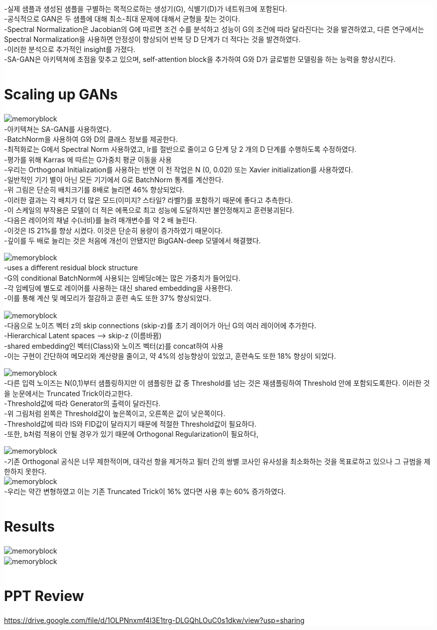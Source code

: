 -실제 샘플과 생성된 샘플을 구별하는 목적으로하는 생성기(G), 식별기(D)가 네트워크에 포함된다.<br>
-공식적으로 GAN은 두 샘플에 대해 최소-최대 문제에 대해서 균형을 찾는 것이다.<br>
-Spectral Normalization은 Jacobian의 G에 따르면 조건 수를 분석하고 성능이 G의 조건에 따라 달라진다는 것을 발견하였고, 다른 연구에서는 Spectral Normalization을 사용하면 안정성이 향상되어 반복 당 D 단계가 더 적다는 것을 발견하였다.<br>
-이러한 분석으로 추가적인 insight를 가졌다.<br>
-SA-GAN은 아키텍쳐에 초점을 맞추고 있으며, self-attention block을 추가하여 G와 D가 글로벌한 모델링을 하는 능력을 향상시킨다.<br>

# Scaling up GANs
<img src="https://user-images.githubusercontent.com/53032349/105183877-0dbfb900-5b72-11eb-98fd-6e724fabbbb7.png" width="80%" height="80%" title="70px" alt="memoryblock"><br>
-아키텍쳐는 SA-GAN를 사용하였다.<br>
-BatchNorm을 사용하여 G와 D의 클래스 정보를 제공한다.<br>
-최적화로는 G에서 Spectral Norm 사용하였고, lr를 절반으로 줄이고 G 단계 당 2 개의 D 단계를 수행하도록 수정하였다.<br>
-평가를 위해 Karras 에 따르는 G가중치 평균 이동을 사용<br>
-우리는 Orthogonal Initialization를 사용하는 반면 이 전 작업은 N (0, 0.02I) 또는 Xavier initialization를 사용하였다.<br>
-일반적인 기기 별이 아닌 모든 기기에서 G로 BatchNorm 통계를 계산한다.<br>
-위 그림은 단순히 배치크기를 8배로 늘리면 46% 향상되었다.<br>
-이러한 결과는 각 배치가 더 많은 모드(이미지? 스타일? 라벨?)를 포함하기 때문에 좋다고 추측한다.<br>
-이 스케일의 부작용은 모델이 더 적은 에폭으로 최고 성능에 도달하지만 불안정해지고 훈련붕괴된다.<br>
-다음은 레이어의 채널 수(너비)를 늘려 매개변수를 약 2 배 늘린다.<br>
-이것은 IS 21%를 향상 시켰다. 이것은 단순히 용량이 증가하였기 때문이다.<br>
-깊이를 두 배로 늘리는 것은 처음에 개선이 안됐지만 BigGAN-deep 모델에서 해결했다.<br>

<img src="https://user-images.githubusercontent.com/53032349/105184368-9d656780-5b72-11eb-9113-69cfcf5283de.PNG" width="80%" height="80%" title="70px" alt="memoryblock"><br>
-uses a different residual block structure<br>
-G의 conditional BatchNorm에 사용되는 임베딩c에는 많은 가중치가 들어있다.<br>
-각 임베딩에 별도로 레이어를 사용하는 대신 shared embedding을 사용한다.<br>
-이를 통해 계산 및 메모리가 절감하고 훈련 속도 또한 37% 향상되었다.<br>

<img src="https://user-images.githubusercontent.com/53032349/105184470-b706af00-5b72-11eb-9d9d-11ed1e32605e.png" width="80%" height="80%" title="70px" alt="memoryblock"><br>
-다음으로 노이즈 벡터 z의 skip connections (skip-z)를 초기 레이어가 아닌 G의 여러 레이어에 추가한다.<br>
-Hierarchical Latent spaces --> skip-z (이름바뀜)<br>
-shared embedding인 벡터(Class)와 노이즈 벡터(z)를 concat하여 사용 <br>
-이는 구현이 간단하여 메모리와 계산량을 줄이고, 약 4%의 성능향상이 있었고, 훈련속도 또한 18% 향상이 되었다.<br>

<img src="https://user-images.githubusercontent.com/53032349/105184743-09e06680-5b73-11eb-9931-429c73c63a85.png" width="80%" height="80%" title="70px" alt="memoryblock"><br>
-다른 입력 노이즈는 N(0,1)부터 샘플링하지만 이 샘플링한 값 중 Threshold를 넘는 것은 재샘플링하여 Threshold 안에 포함되도록한다. 이러한 것을 눈문에서는 Truncated Trick이라고한다.<br>
-Threshold값에 따라 Generator의 출력이 달라진다.<br>
-위 그림처럼 왼쪽은 Threshold값이 높은쪽이고, 오른쪽은 값이 낮은쪽이다.<br>
-Threshold값에 따라 IS와 FID값이 달라지기 때문에 적절한 Threshold값이 필요하다.<br>
-또한, b처럼 적용이 안될 경우가 있기 때문에 Orthogonal Regularization이 필요하다,<br>

<img src="https://user-images.githubusercontent.com/53032349/105184867-34322400-5b73-11eb-87c3-b7cb9df4e9e4.png" width="80%" height="80%" title="70px" alt="memoryblock"><br>
-기존 Orthogonal 공식은 너무 제한적이며, 대각선 항을 제거하고 필터 간의 쌍별 코사인 유사성을 최소화하는 것을 목표로하고 있으나 그 규범을 제한하지 못한다.<br>
<img src="https://user-images.githubusercontent.com/53032349/105184879-35fbe780-5b73-11eb-8ede-2c5f6b0da964.png" width="80%" height="80%" title="70px" alt="memoryblock"><br>
-우리는 약간 변형하였고 이는 기존 Truncated Trick이 16% 였다면 사용 후는 60% 증가하였다.<br>

# Results
<img src="https://user-images.githubusercontent.com/53032349/105185080-76f3fc00-5b73-11eb-9ff1-f01e6ce7ec9e.png" width="80%" height="80%" title="70px" alt="memoryblock"><br>
<img src="https://user-images.githubusercontent.com/53032349/105185085-78252900-5b73-11eb-87c2-3758f6fe2d48.png" width="80%" height="80%" title="70px" alt="memoryblock"><br>

# PPT Review

https://drive.google.com/file/d/1OLPNnxmf4I3E1trg-DLGQhLOuC0s1dkw/view?usp=sharing

